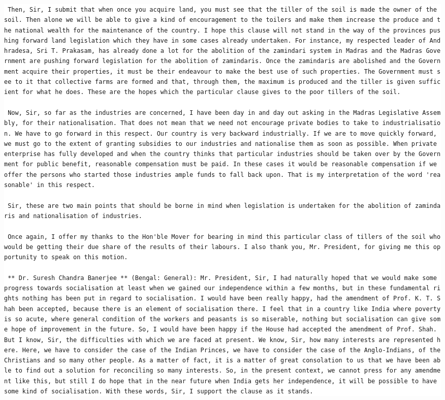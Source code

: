      Then, Sir, I submit that when once you acquire land, you must see that the tiller of the soil is made the owner of the soil. Then alone we will be able to give a kind of encouragement to the toilers and make them increase the produce and the national wealth for the maintenance of the country. I hope this clause will not stand in the way of the provinces pushing forward land legislation which they have in some cases already undertaken. For instance, my respected leader of Andhradesa, Sri T. Prakasam, has already done a lot for the abolition of the zamindari system in Madras and the Madras Government are pushing forward legislation for the abolition of zamindaris. Once the zamindaris are abolished and the Government acquire their properties, it must be their endeavour to make the best use of such properties. The Government must see to it that collective farms are formed and that, through them, the maximum is produced and the tiller is given sufficient for what he does. These are the hopes which the particular clause gives to the poor tillers of the soil.

     Now, Sir, so far as the industries are concerned, I have been day in and day out asking in the Madras Legislative Assembly, for their nationalisation. That does not mean that we need not encourage private bodies to take to industrialisation. We have to go forward in this respect. Our country is very backward industrially. If we are to move quickly forward, we must go to the extent of granting subsidies to our industries and nationalise them as soon as possible. When private enterprise has fully developed and when the country thinks that particular industries should be taken over by the Government for public benefit, reasonable compensation must be paid. In these cases it would be reasonable compensation if we offer the persons who started those industries ample funds to fall back upon. That is my interpretation of the word 'reasonable' in this respect.

     Sir, these are two main points that should be borne in mind when legislation is undertaken for the abolition of zamindaris and nationalisation of industries.

     Once again, I offer my thanks to the Hon'ble Mover for bearing in mind this particular class of tillers of the soil who would be getting their due share of the results of their labours. I also thank you, Mr. President, for giving me this opportunity to speak on this motion.

     ** Dr. Suresh Chandra Banerjee ** (Bengal: General): Mr. President, Sir, I had naturally hoped that we would make some progress towards socialisation at least when we gained our independence within a few months, but in these fundamental rights nothing has been put in regard to socialisation. I would have been really happy, had the amendment of Prof. K. T. Shah been accepted, because there is an element of socialisation there. I feel that in a country like India where poverty is so acute, where general condition of the workers and peasants is so miserable, nothing but socialisation can give some hope of improvement in the future. So, I would have been happy if the House had accepted the amendment of Prof. Shah. But I know, Sir, the difficulties with which we are faced at present. We know, Sir, how many interests are represented here. Here, we have to consider the case of the Indian Princes, we have to consider the case of the Anglo-Indians, of the Christians and so many other people. As a matter of fact, it is a matter of great consolation to us that we have been able to find out a solution for reconciling so many interests. So, in the present context, we cannot press for any amendment like this, but still I do hope that in the near future when India gets her independence, it will be possible to have some kind of socialisation. With these words, Sir, I support the clause as it stands.
